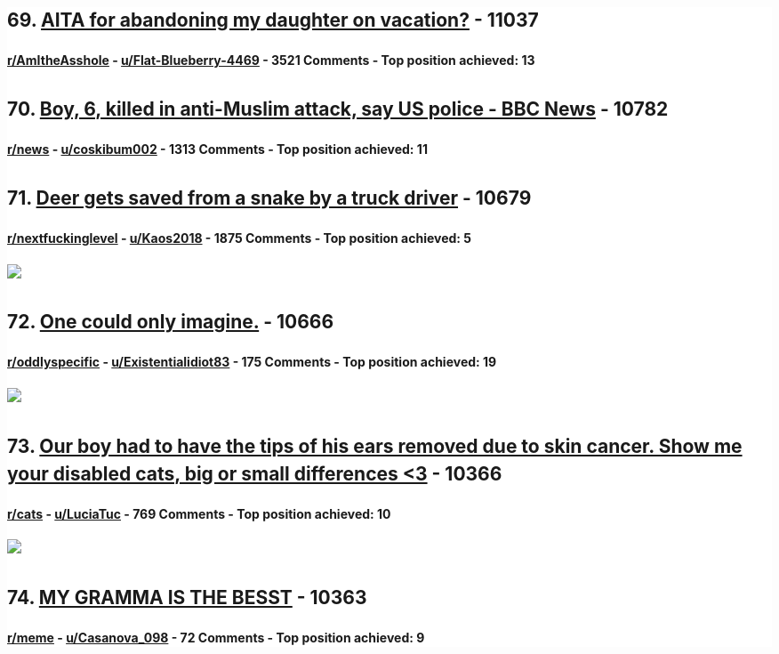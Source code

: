 ## 69. [AITA for abandoning my daughter on vacation?](http://reddit.com/r/AmItheAsshole/comments/1795ybo/aita_for_abandoning_my_daughter_on_vacation/) - 11037
#### [r/AmItheAsshole](http://reddit.com/r/AmItheAsshole) - [u/Flat-Blueberry-4469](http://reddit.com/u/Flat-Blueberry-4469) - 3521 Comments - Top position achieved: 13

## 70. [Boy, 6, killed in anti-Muslim attack, say US police - BBC News](http://reddit.com/r/news/comments/178sd0r/boy_6_killed_in_antimuslim_attack_say_us_police/) - 10782
#### [r/news](http://reddit.com/r/news) - [u/coskibum002](http://reddit.com/u/coskibum002) - 1313 Comments - Top position achieved: 11

## 71. [Deer gets saved from a snake by a truck driver](http://reddit.com/r/nextfuckinglevel/comments/1795qq8/deer_gets_saved_from_a_snake_by_a_truck_driver/) - 10679
#### [r/nextfuckinglevel](http://reddit.com/r/nextfuckinglevel) - [u/Kaos2018](http://reddit.com/u/Kaos2018) - 1875 Comments - Top position achieved: 5

<a href="https://v.redd.it/67egtdccekub1"><img src="https://external-preview.redd.it/aXY1ZnBpNGNla3ViMUtnXRV1p7GyNKp6BsTOil-NXmdxvev0dNr6hggVC_QK.png?width=140&amp;height=140&amp;crop=140:140,smart&amp;format=jpg&amp;v=enabled&amp;lthumb=true&amp;s=f095610392d49ba82d119163e085dcd506535f14"></img></a>

## 72. [One could only imagine.](http://reddit.com/r/oddlyspecific/comments/178t7ri/one_could_only_imagine/) - 10666
#### [r/oddlyspecific](http://reddit.com/r/oddlyspecific) - [u/Existentialidiot83](http://reddit.com/u/Existentialidiot83) - 175 Comments - Top position achieved: 19

<a href="https://i.redd.it/zvr9e2kbkgub1.jpg"><img src="https://b.thumbs.redditmedia.com/YfWkSALgf1WO4UqANYyrGI2H8QpX4n-3bQNVn9W3dZY.jpg"></img></a>

## 73. [Our boy had to have the tips of his ears removed due to skin cancer. Show me your disabled cats, big or small differences &lt;3](http://reddit.com/r/cats/comments/179gjg4/our_boy_had_to_have_the_tips_of_his_ears_removed/) - 10366
#### [r/cats](http://reddit.com/r/cats) - [u/LuciaTuc](http://reddit.com/u/LuciaTuc) - 769 Comments - Top position achieved: 10

<a href="https://www.reddit.com/gallery/179gjg4"><img src="https://b.thumbs.redditmedia.com/UzR2mMG5qpBPsIxpB6zB7ecUQhuBenmUT4UerGO-6JY.jpg"></img></a>

## 74. [MY GRAMMA IS THE BESST](http://reddit.com/r/meme/comments/178xqnz/my_gramma_is_the_besst/) - 10363
#### [r/meme](http://reddit.com/r/meme) - [u/Casanova_098](http://reddit.com/u/Casanova_098) - 72 Comments - Top position achieved: 9
